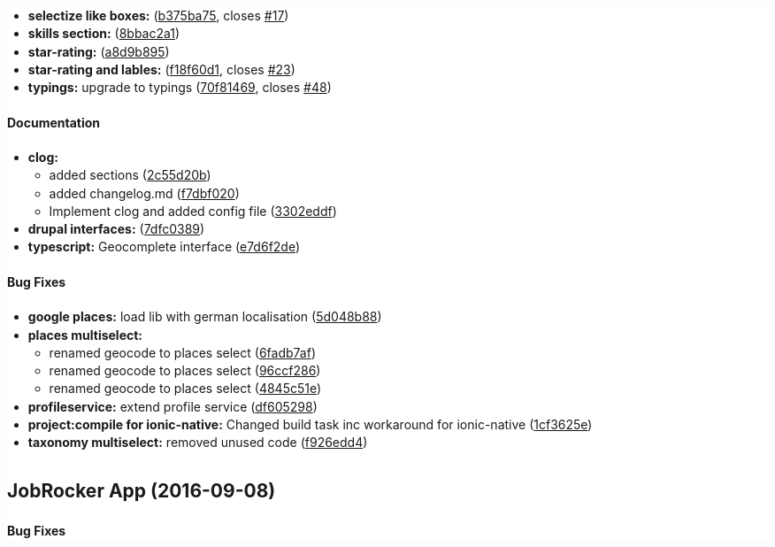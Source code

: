 * **selectize like boxes:**  ([b375ba75](https://gitlab.com/epiqo/jobrocker_app.git/commit/b375ba75832b4a7bd06f558264d144efe575f308), closes [#17](https://gitlab.com/epiqo/jobrocker_app.git/issues/17))
* **skills section:**  ([8bbac2a1](https://gitlab.com/epiqo/jobrocker_app.git/commit/8bbac2a16c936cc34b2e61352e6e52f7a4c9ed69))
* **star-rating:**  ([a8d9b895](https://gitlab.com/epiqo/jobrocker_app.git/commit/a8d9b895c16e091e3d2ab714452c06cc642371ce))
* **star-rating and lables:**  ([f18f60d1](https://gitlab.com/epiqo/jobrocker_app.git/commit/f18f60d1271d08b8870ae986024a82f9867ac638), closes [#23](https://gitlab.com/epiqo/jobrocker_app.git/issues/23))
* **typings:**  upgrade to typings ([70f81469](https://gitlab.com/epiqo/jobrocker_app.git/commit/70f814695c511a42075b5b6f4b2f4934194903fe), closes [#48](https://gitlab.com/epiqo/jobrocker_app.git/issues/48))

#### Documentation

* **clog:**
  *  added sections ([2c55d20b](https://gitlab.com/epiqo/jobrocker_app.git/commit/2c55d20bfd697144bb9c0ea842c8a6abf8c25202))
  *  added changelog.md ([f7dbf020](https://gitlab.com/epiqo/jobrocker_app.git/commit/f7dbf020ffc161a53a9aebb81adf48f9325c1c45))
  *  Implement clog and added config file ([3302eddf](https://gitlab.com/epiqo/jobrocker_app.git/commit/3302eddf3148b57a5a228da0a477400e601749da))
* **drupal interfaces:**  ([7dfc0389](https://gitlab.com/epiqo/jobrocker_app.git/commit/7dfc038904200f531ea1d0d0de0e8e2cdf00754b))
* **typescript:**  Geocomplete interface ([e7d6f2de](https://gitlab.com/epiqo/jobrocker_app.git/commit/e7d6f2dee5ee17601a714b767b4c5f2ca565e5cb))

#### Bug Fixes

* **google places:**  load lib with german localisation ([5d048b88](https://gitlab.com/epiqo/jobrocker_app.git/commit/5d048b88c307ce56911c0f10901ab8fcf4871c87))
* **places multiselect:**
  *  renamed geocode to places select ([6fadb7af](https://gitlab.com/epiqo/jobrocker_app.git/commit/6fadb7aff232e297ff4e35cb446af589b2bf84c8))
  *  renamed geocode to places select ([96ccf286](https://gitlab.com/epiqo/jobrocker_app.git/commit/96ccf28688a03df5ad17beed535de74e22a359b2))
  *  renamed geocode to places select ([4845c51e](https://gitlab.com/epiqo/jobrocker_app.git/commit/4845c51e36be706b453ce80ca7cea5e63a1e03ca))
* **profileservice:**  extend profile service ([df605298](https://gitlab.com/epiqo/jobrocker_app.git/commit/df605298126a1030a41fdd02f9d62dfc0e76212d))
* **project:compile for ionic-native:**  Changed build task inc workaround for ionic-native ([1cf3625e](https://gitlab.com/epiqo/jobrocker_app.git/commit/1cf3625e136f8b6c1a54d57bebf7319ced869cd0))
* **taxonomy multiselect:**  removed unused code ([f926edd4](https://gitlab.com/epiqo/jobrocker_app.git/commit/f926edd47521138c3453f9c792b38220c1b8bf62))



<a name=""></a>
##  JobRocker App (2016-09-08)


#### Bug Fixes
